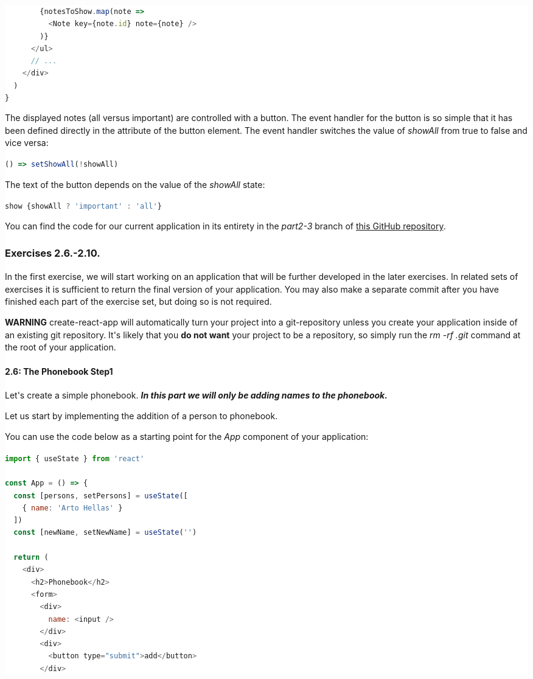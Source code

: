 ```js
        {notesToShow.map(note =>
          <Note key={note.id} note={note} />
        )}
      </ul>
      // ...    
    </div>
  )
}
```


The displayed notes (all versus important) are controlled with a button. The event handler for the button is so simple that it has been defined directly in the attribute of the button element. The event handler switches the value of _showAll_ from true to false and vice versa:

```js
() => setShowAll(!showAll)
```

The text of the button depends on the value of the <em>showAll</em> state:

```js
show {showAll ? 'important' : 'all'}
```

You can find the code for our current application in its entirety in the <i>part2-3</i> branch of [this GitHub repository](https://github.com/fullstack-hy2020/part2-notes/tree/part2-3).
</div>

<div class="tasks">

<h3>Exercises 2.6.-2.10.</h3>

In the first exercise, we will start working on an application that will be further developed in the later exercises. In related sets of exercises it is sufficient to return the final version of your application. You may also make a separate commit after you have finished each part of the exercise set, but doing so is not required.

**WARNING** create-react-app will automatically turn your project into a git-repository unless you create your application inside of an existing git repository. It's likely that you **do not want** your project to be a repository, so simply run the _rm -rf .git_ command at the root of your application.

<h4>2.6: The Phonebook Step1</h4>

Let's create a simple phonebook. <i>**In this part we will only be adding names to the phonebook.**</i>

Let us start by implementing the addition of a person to phonebook.

You can use the code below as a starting point for the <i>App</i> component of your application:

```js
import { useState } from 'react'

const App = () => {
  const [persons, setPersons] = useState([
    { name: 'Arto Hellas' }
  ]) 
  const [newName, setNewName] = useState('')

  return (
    <div>
      <h2>Phonebook</h2>
      <form>
        <div>
          name: <input />
        </div>
        <div>
          <button type="submit">add</button>
        </div>
```